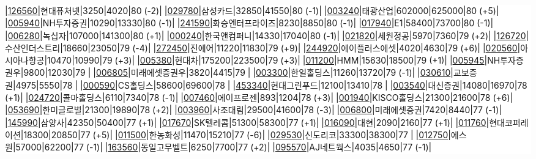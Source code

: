 |[126560](https://finance.daum.net/quotes/A126560)|현대퓨처넷|3250|4020|80 (-2)|
|[029780](https://finance.daum.net/quotes/A029780)|삼성카드|32850|41550|80 (-1)|
|[003240](https://finance.daum.net/quotes/A003240)|태광산업|602000|625000|80 (+5)|
|[005940](https://finance.daum.net/quotes/A005940)|NH투자증권|10290|13330|80 (-1)|
|[241590](https://finance.daum.net/quotes/A241590)|화승엔터프라이즈|8230|8850|80 (-1)|
|[017940](https://finance.daum.net/quotes/A017940)|E1|58400|73700|80 (-1)|
|[006280](https://finance.daum.net/quotes/A006280)|녹십자|107000|141300|80 (+1)|
|[000240](https://finance.daum.net/quotes/A000240)|한국앤컴퍼니|14330|17040|80 (-1)|
|[021820](https://finance.daum.net/quotes/A021820)|세원정공|5970|7360|79 (+2)|
|[126720](https://finance.daum.net/quotes/A126720)|수산인더스트리|18660|23050|79 (-4)|
|[272450](https://finance.daum.net/quotes/A272450)|진에어|11220|11830|79 (+9)|
|[244920](https://finance.daum.net/quotes/A244920)|에이플러스에셋|4020|4630|79 (+6)|
|[020560](https://finance.daum.net/quotes/A020560)|아시아나항공|10470|10990|79 (+3)|
|[005380](https://finance.daum.net/quotes/A005380)|현대차|175200|223500|79 (+3)|
|[011200](https://finance.daum.net/quotes/A011200)|HMM|15630|18500|79 (+1)|
|[005945](https://finance.daum.net/quotes/A005945)|NH투자증권우|9800|12030|79 |
|[006805](https://finance.daum.net/quotes/A006805)|미래에셋증권우|3820|4415|79 |
|[003300](https://finance.daum.net/quotes/A003300)|한일홀딩스|11260|13720|79 (-1)|
|[030610](https://finance.daum.net/quotes/A030610)|교보증권|4975|5550|78 |
|[000590](https://finance.daum.net/quotes/A000590)|CS홀딩스|58600|69600|78 |
|[453340](https://finance.daum.net/quotes/A453340)|현대그린푸드|12100|13410|78 |
|[003540](https://finance.daum.net/quotes/A003540)|대신증권|14080|16970|78 (+1)|
|[024720](https://finance.daum.net/quotes/A024720)|콜마홀딩스|6110|7340|78 (-1)|
|[007460](https://finance.daum.net/quotes/A007460)|에이프로젠|893|1204|78 (+3)|
|[001940](https://finance.daum.net/quotes/A001940)|KISCO홀딩스|21300|21600|78 (+6)|
|[053690](https://finance.daum.net/quotes/A053690)|한미글로벌|21300|19890|78 (+2)|
|[003960](https://finance.daum.net/quotes/A003960)|사조대림|29500|41600|78 (-3)|
|[006800](https://finance.daum.net/quotes/A006800)|미래에셋증권|7420|8440|77 (-1)|
|[145990](https://finance.daum.net/quotes/A145990)|삼양사|42350|50400|77 (+1)|
|[017670](https://finance.daum.net/quotes/A017670)|SK텔레콤|51300|58300|77 (+1)|
|[016090](https://finance.daum.net/quotes/A016090)|대현|2090|2160|77 (+1)|
|[011760](https://finance.daum.net/quotes/A011760)|현대코퍼레이션|18300|20850|77 (+5)|
|[011500](https://finance.daum.net/quotes/A011500)|한농화성|11470|15210|77 (-6)|
|[029530](https://finance.daum.net/quotes/A029530)|신도리코|33300|38300|77 |
|[012750](https://finance.daum.net/quotes/A012750)|에스원|57000|62200|77 (-1)|
|[163560](https://finance.daum.net/quotes/A163560)|동일고무벨트|6250|7700|77 (+2)|
|[095570](https://finance.daum.net/quotes/A095570)|AJ네트웍스|4035|4650|77 (-1)|